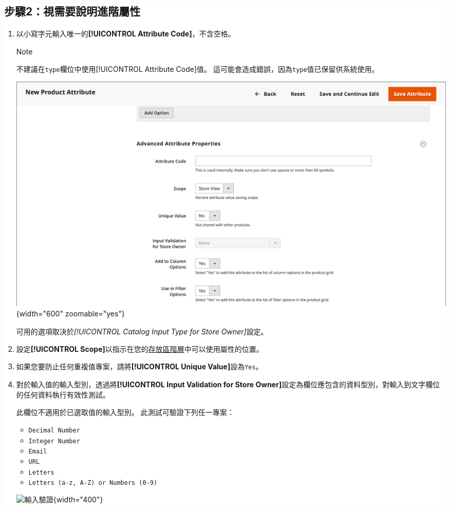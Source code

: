 ## 步驟2：視需要說明進階屬性

1. 以小寫字元輸入唯一的&#x200B;**[!UICONTROL Attribute Code]**，不含空格。

   >[!NOTE]
   >
   >不建議在`type`欄位中使用[!UICONTROL Attribute Code]值。 這可能會造成錯誤，因為`type`值已保留供系統使用。

   ![產品屬性 — 進階屬性](./assets/product-attribute-advanced-attribute-properties.png){width="600" zoomable="yes"}

   可用的選項取決於&#x200B;_[!UICONTROL Catalog Input Type for Store Owner]_&#x200B;設定。

1. 設定&#x200B;**[!UICONTROL Scope]**&#x200B;以指示在您的[存放區階層](../getting-started/websites-stores-views.md)中可以使用屬性的位置。

1. 如果您要防止任何重複值專案，請將&#x200B;**[!UICONTROL Unique Value]**&#x200B;設為`Yes`。

1. 對於輸入值的輸入型別，透過將&#x200B;**[!UICONTROL Input Validation for Store Owner]**&#x200B;設定為欄位應包含的資料型別，對輸入到文字欄位的任何資料執行有效性測試。

   此欄位不適用於已選取值的輸入型別。 此測試可驗證下列任一專案：

   - `Decimal Number`
   - `Integer Number`
   - `Email`
   - `URL`
   - `Letters`
   - `Letters (a-z, A-Z) or Numbers (0-9)`

   ![輸入驗證](./assets/product-attribute-input-validation.png){width="400"}
